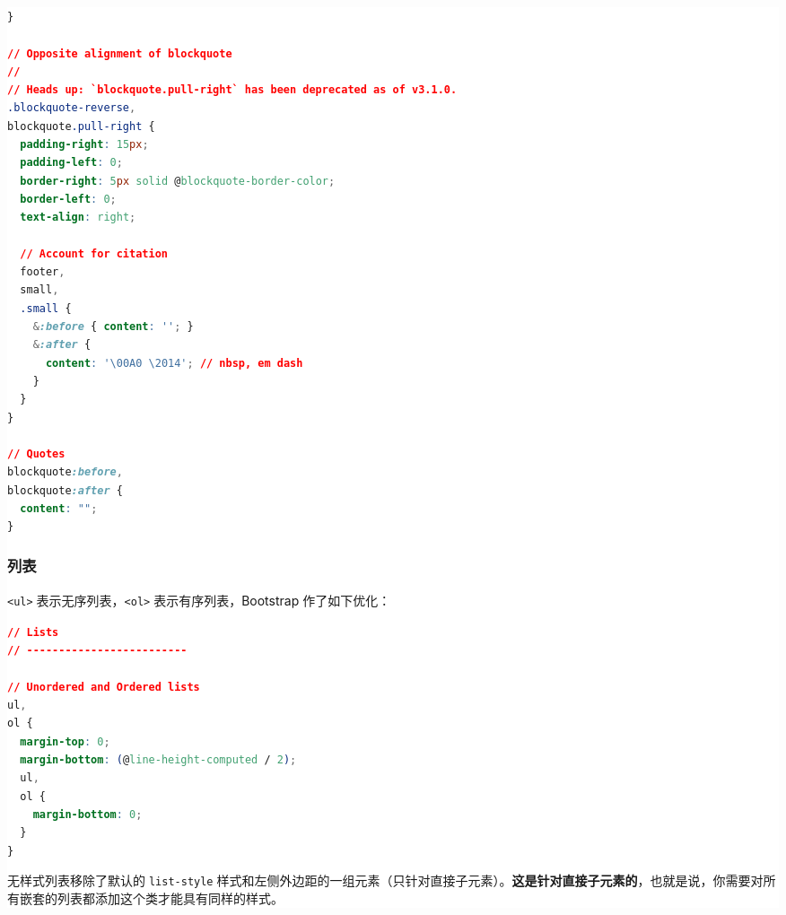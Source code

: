 ```css
}

// Opposite alignment of blockquote
//
// Heads up: `blockquote.pull-right` has been deprecated as of v3.1.0.
.blockquote-reverse,
blockquote.pull-right {
  padding-right: 15px;
  padding-left: 0;
  border-right: 5px solid @blockquote-border-color;
  border-left: 0;
  text-align: right;

  // Account for citation
  footer,
  small,
  .small {
    &:before { content: ''; }
    &:after {
      content: '\00A0 \2014'; // nbsp, em dash
    }
  }
}

// Quotes
blockquote:before,
blockquote:after {
  content: "";
}
```

### 列表

`<ul>` 表示无序列表，`<ol>` 表示有序列表，Bootstrap 作了如下优化：

```css
// Lists
// -------------------------

// Unordered and Ordered lists
ul,
ol {
  margin-top: 0;
  margin-bottom: (@line-height-computed / 2);
  ul,
  ol {
    margin-bottom: 0;
  }
}
```

无样式列表移除了默认的 `list-style` 样式和左侧外边距的一组元素（只针对直接子元素）。**这是针对直接子元素的**，也就是说，你需要对所有嵌套的列表都添加这个类才能具有同样的样式。
